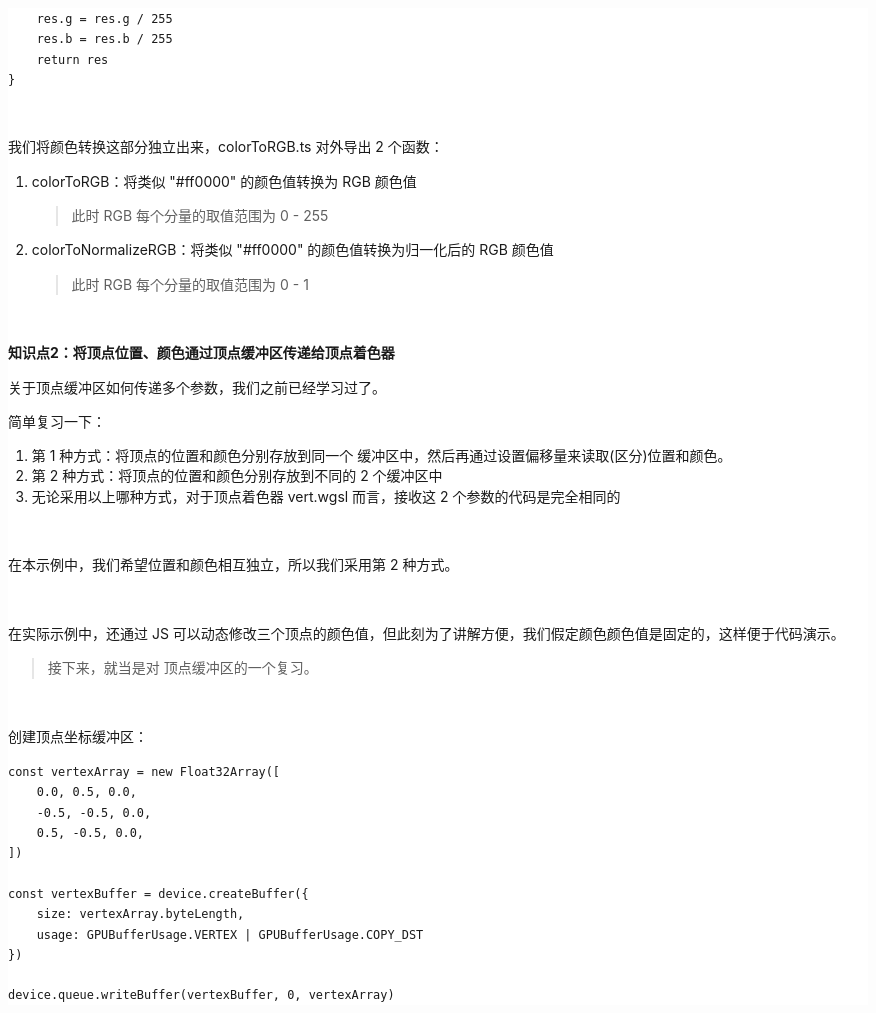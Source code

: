 ```
    res.g = res.g / 255
    res.b = res.b / 255
    return res
}
```



<br>

我们将颜色转换这部分独立出来，colorToRGB.ts 对外导出 2 个函数：

1. colorToRGB：将类似 "#ff0000" 的颜色值转换为 RGB 颜色值

   > 此时 RGB 每个分量的取值范围为 0 - 255

2. colorToNormalizeRGB：将类似 "#ff0000" 的颜色值转换为归一化后的 RGB 颜色值

   > 此时 RGB 每个分量的取值范围为 0 - 1



<br>

**知识点2：将顶点位置、颜色通过顶点缓冲区传递给顶点着色器**

关于顶点缓冲区如何传递多个参数，我们之前已经学习过了。

简单复习一下：

1. 第 1 种方式：将顶点的位置和颜色分别存放到同一个 缓冲区中，然后再通过设置偏移量来读取(区分)位置和颜色。
2. 第 2 种方式：将顶点的位置和颜色分别存放到不同的 2 个缓冲区中
3. 无论采用以上哪种方式，对于顶点着色器 vert.wgsl 而言，接收这 2 个参数的代码是完全相同的



<br>

在本示例中，我们希望位置和颜色相互独立，所以我们采用第 2 种方式。



<br>

在实际示例中，还通过 JS 可以动态修改三个顶点的颜色值，但此刻为了讲解方便，我们假定颜色颜色值是固定的，这样便于代码演示。

> 接下来，就当是对 顶点缓冲区的一个复习。



<br>

创建顶点坐标缓冲区：

```
const vertexArray = new Float32Array([
    0.0, 0.5, 0.0,
    -0.5, -0.5, 0.0,
    0.5, -0.5, 0.0,
])

const vertexBuffer = device.createBuffer({
    size: vertexArray.byteLength,
    usage: GPUBufferUsage.VERTEX | GPUBufferUsage.COPY_DST
})

device.queue.writeBuffer(vertexBuffer, 0, vertexArray)
```
